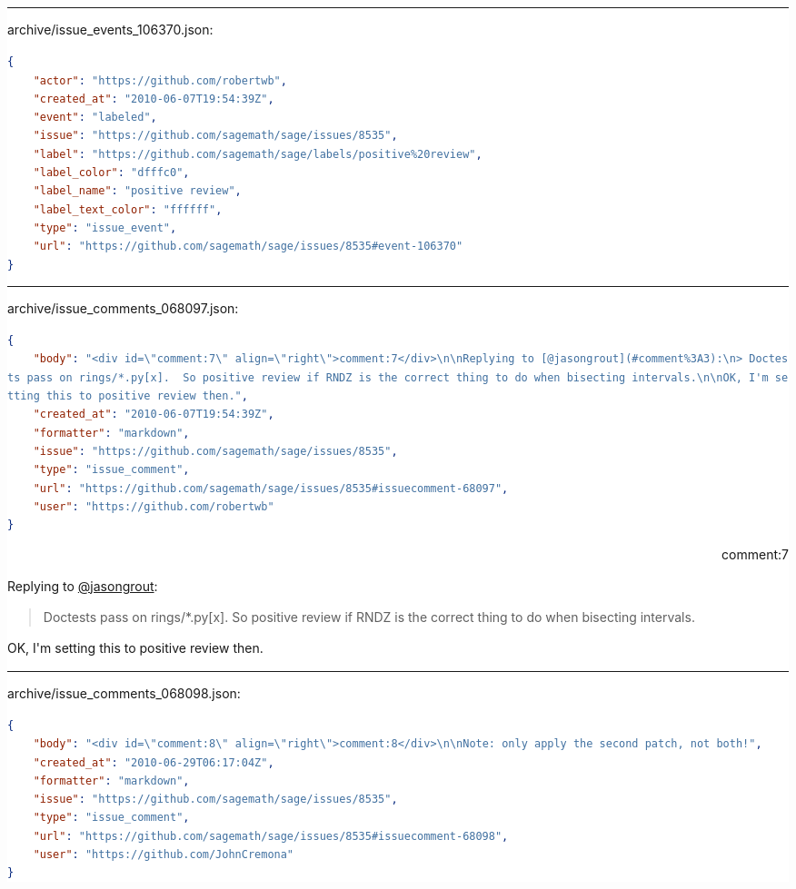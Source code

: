 ```json
```



---

archive/issue_events_106370.json:
```json
{
    "actor": "https://github.com/robertwb",
    "created_at": "2010-06-07T19:54:39Z",
    "event": "labeled",
    "issue": "https://github.com/sagemath/sage/issues/8535",
    "label": "https://github.com/sagemath/sage/labels/positive%20review",
    "label_color": "dfffc0",
    "label_name": "positive review",
    "label_text_color": "ffffff",
    "type": "issue_event",
    "url": "https://github.com/sagemath/sage/issues/8535#event-106370"
}
```



---

archive/issue_comments_068097.json:
```json
{
    "body": "<div id=\"comment:7\" align=\"right\">comment:7</div>\n\nReplying to [@jasongrout](#comment%3A3):\n> Doctests pass on rings/*.py[x].  So positive review if RNDZ is the correct thing to do when bisecting intervals.\n\nOK, I'm setting this to positive review then.",
    "created_at": "2010-06-07T19:54:39Z",
    "formatter": "markdown",
    "issue": "https://github.com/sagemath/sage/issues/8535",
    "type": "issue_comment",
    "url": "https://github.com/sagemath/sage/issues/8535#issuecomment-68097",
    "user": "https://github.com/robertwb"
}
```

<div id="comment:7" align="right">comment:7</div>

Replying to [@jasongrout](#comment%3A3):
> Doctests pass on rings/*.py[x].  So positive review if RNDZ is the correct thing to do when bisecting intervals.

OK, I'm setting this to positive review then.



---

archive/issue_comments_068098.json:
```json
{
    "body": "<div id=\"comment:8\" align=\"right\">comment:8</div>\n\nNote: only apply the second patch, not both!",
    "created_at": "2010-06-29T06:17:04Z",
    "formatter": "markdown",
    "issue": "https://github.com/sagemath/sage/issues/8535",
    "type": "issue_comment",
    "url": "https://github.com/sagemath/sage/issues/8535#issuecomment-68098",
    "user": "https://github.com/JohnCremona"
}
```
